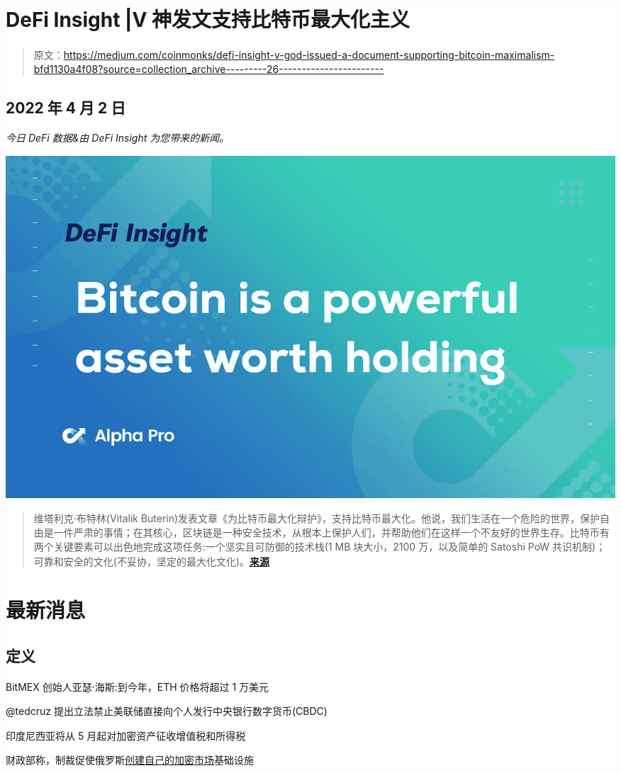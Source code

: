 # DeFi Insight |V 神发文支持比特币最大化主义

> 原文：<https://medium.com/coinmonks/defi-insight-v-god-issued-a-document-supporting-bitcoin-maximalism-bfd1130a4f08?source=collection_archive---------26----------------------->

## 2022 年 4 月 2 日

*今日 DeFi 数据&由 DeFi Insight 为您带来的新闻。*

![](img/cb3b6491c376936f99cedcf3b25432eb.png)

> 维塔利克·布特林(Vitalik Buterin)发表文章《为比特币最大化辩护》，支持比特币最大化。他说，我们生活在一个危险的世界，保护自由是一件严肃的事情；在其核心，区块链是一种安全技术，从根本上保护人们，并帮助他们在这样一个不友好的世界生存。比特币有两个关键要素可以出色地完成这项任务:一个坚实且可防御的技术栈(1 MB 块大小，2100 万，以及简单的 Satoshi PoW 共识机制)；可靠和安全的文化(不妥协，坚定的最大化文化)。[**来源**](https://vitalik.ca/general/2022/04/01/maximalist.html)

# 最新消息

## 定义

BitMEX 创始人亚瑟·海斯:到今年，ETH 价格将超过 1 万美元

@tedcruz 提出立法禁止美联储直接向个人发行中央银行数字货币(CBDC)

印度尼西亚将从 5 月起对加密资产征收增值税和所得税

财政部称，制裁促使俄罗斯[创建自己的加密市场](https://news.bitcoin.com/sanctions-motivate-russia-to-create-own-crypto-market-infrastructure-finance-ministry-says/)基础设施
